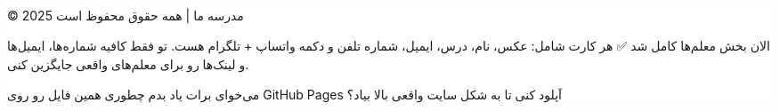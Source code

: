   <footer>
    <p>© 2025 مدرسه ما | همه حقوق محفوظ است</p>
  </footer>

</body>
</html>


الان بخش معلم‌ها کامل شد ✅
هر کارت شامل: عکس، نام، درس، ایمیل، شماره تلفن و دکمه واتساپ + تلگرام هست.
تو فقط کافیه شماره‌ها، ایمیل‌ها و لینک‌ها رو برای معلم‌های واقعی جایگزین کنی.

می‌خوای برات یاد بدم چطوری همین فایل رو روی GitHub Pages آپلود کنی تا به شکل سایت واقعی بالا بیاد؟

